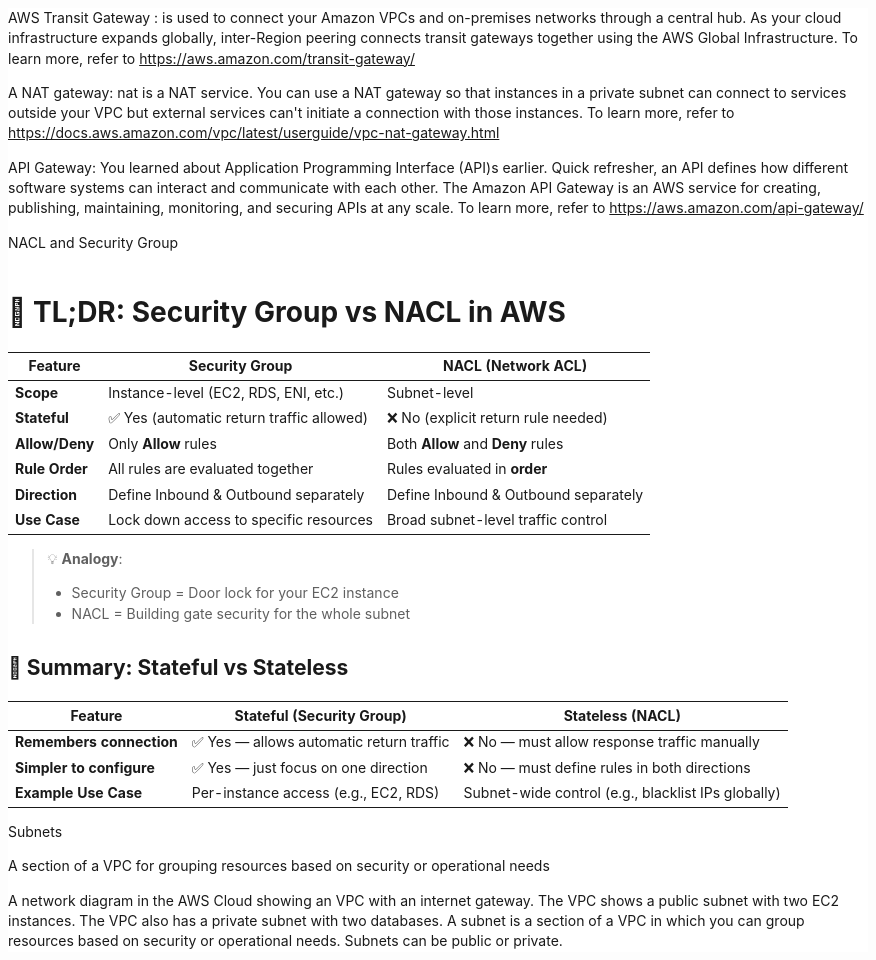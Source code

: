 AWS Transit Gateway : is used to connect your Amazon VPCs and on-premises networks through a central hub. As your cloud infrastructure expands globally, inter-Region peering connects transit gateways together using the AWS Global Infrastructure. To learn more, refer to https://aws.amazon.com/transit-gateway/

A NAT gateway: nat is a NAT service. You can use a NAT gateway so that instances in a private subnet can connect to services outside your VPC but external services can't initiate a connection with those instances. To learn more, refer to https://docs.aws.amazon.com/vpc/latest/userguide/vpc-nat-gateway.html

API Gateway: You learned about Application Programming Interface (API)s earlier. Quick refresher, an API defines how different software systems can interact and communicate with each other. The Amazon API Gateway is an AWS service for creating, publishing, maintaining, monitoring, and securing APIs at any scale. To learn more, refer to https://aws.amazon.com/api-gateway/

NACL and Security Group

# 🔐 TL;DR: Security Group vs NACL in AWS

| Feature            | Security Group                         | NACL (Network ACL)                   |
|--------------------|-----------------------------------------|--------------------------------------|
| **Scope**          | Instance-level (EC2, RDS, ENI, etc.)    | Subnet-level                         |
| **Stateful**       | ✅ Yes (automatic return traffic allowed) | ❌ No (explicit return rule needed)  |
| **Allow/Deny**     | Only **Allow** rules                    | Both **Allow** and **Deny** rules    |
| **Rule Order**     | All rules are evaluated together        | Rules evaluated in **order**         |
| **Direction**      | Define Inbound & Outbound separately    | Define Inbound & Outbound separately |
| **Use Case**       | Lock down access to specific resources  | Broad subnet-level traffic control   |

> 💡 **Analogy**:  
> - Security Group = Door lock for your EC2 instance  
> - NACL = Building gate security for the whole subnet


## 🧪 Summary: Stateful vs Stateless

| Feature               | Stateful (**Security Group**)                              | Stateless (**NACL**)                                |
|-----------------------|-------------------------------------------------------------|-----------------------------------------------------|
| **Remembers connection** | ✅ Yes — allows automatic return traffic                     | ❌ No — must allow response traffic manually         |
| **Simpler to configure** | ✅ Yes — just focus on one direction                         | ❌ No — must define rules in both directions         |
| **Example Use Case**     | Per-instance access (e.g., EC2, RDS)                        | Subnet-wide control (e.g., blacklist IPs globally)  |


Subnets

A section of a VPC for grouping resources based on security or operational needs

A network diagram in the AWS Cloud showing an VPC with an internet gateway. The VPC shows a public subnet with two EC2 instances. The VPC also has a private subnet with two databases.
A subnet is a section of a VPC in which you can group resources based on security or operational needs. Subnets can be public or private.
